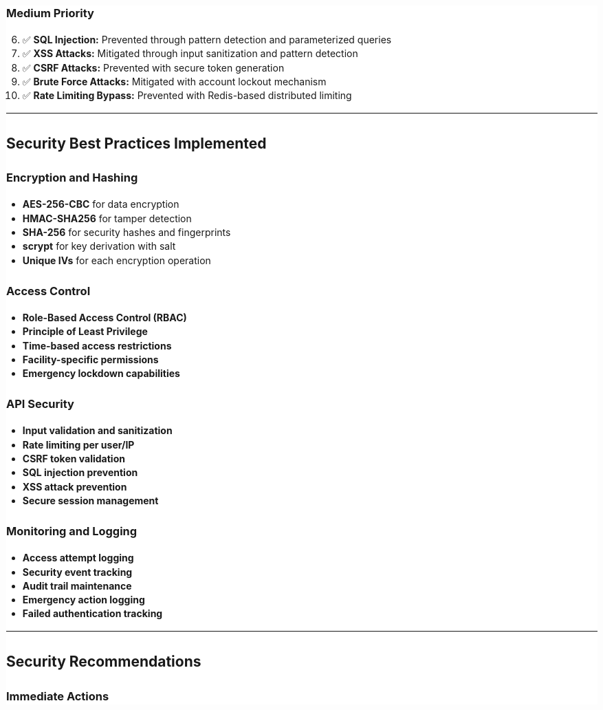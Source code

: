 ### Medium Priority

6. ✅ **SQL Injection:** Prevented through pattern detection and parameterized queries
7. ✅ **XSS Attacks:** Mitigated through input sanitization and pattern detection
8. ✅ **CSRF Attacks:** Prevented with secure token generation
9. ✅ **Brute Force Attacks:** Mitigated with account lockout mechanism
10. ✅ **Rate Limiting Bypass:** Prevented with Redis-based distributed limiting

---

## Security Best Practices Implemented

### Encryption and Hashing

- **AES-256-CBC** for data encryption
- **HMAC-SHA256** for tamper detection
- **SHA-256** for security hashes and fingerprints
- **scrypt** for key derivation with salt
- **Unique IVs** for each encryption operation

### Access Control

- **Role-Based Access Control (RBAC)**
- **Principle of Least Privilege**
- **Time-based access restrictions**
- **Facility-specific permissions**
- **Emergency lockdown capabilities**

### API Security

- **Input validation and sanitization**
- **Rate limiting per user/IP**
- **CSRF token validation**
- **SQL injection prevention**
- **XSS attack prevention**
- **Secure session management**

### Monitoring and Logging

- **Access attempt logging**
- **Security event tracking**
- **Audit trail maintenance**
- **Emergency action logging**
- **Failed authentication tracking**

---

## Security Recommendations

### Immediate Actions

